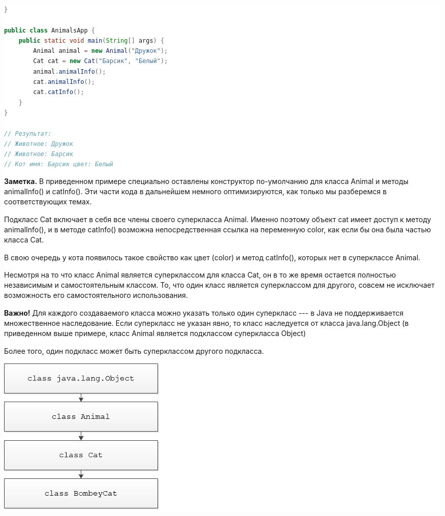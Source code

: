 ```java
}

public class AnimalsApp {
    public static void main(String[] args) {
        Animal animal = new Animal("Дружок");
        Cat cat = new Cat("Барсик", "Белый");
        animal.animalInfo();
        cat.animalInfo();
        cat.catInfo();
    }
}

// Результат:
// Животное: Дружок
// Животное: Барсик
// Кот имя: Барсик цвет: Белый
```

**Заметка.** В приведенном примере специально оставлены конструктор
по-умолчанию для класса Animal и методы animalInfo() и catInfo(). Эти
части кода в дальнейшем немного оптимизируются, как только мы
разберемся в соответствующих темах.

Подкласс Cat включает в себя все члены своего суперкласса Аnimal. Именно
поэтому объект cat имеет доступ к методу animalInfo(), и в методе
catInfo() возможна непосредственная ссылка на переменную color, как если
бы она была частью класса Cat.

В свою очередь у кота появилось такое свойство как цвет (color) и метод
catInfo(), которых нет в суперклассе Animal.

Несмотря на то что класс Аnimal является суперклассом для класса Cat, он
в то же время остается полностью независимым и самостоятельным классом.
То, что один класс является суперклассом для другого, совсем не
исключает возможность его самостоятельного использования.

**Важно!** Для каждого создаваемого класса можно указать только один
суперкласс --- в Java не поддерживается множественное наследование.
Если суперкласс не указан явно, то класс наследуется от класса
java.lang.Object (в приведенном выше примере, класс Animal является
подклассом суперкласса Object)

Более того, один подкласс может быть суперклассом другого подкласса.

![](img/image2.png)
